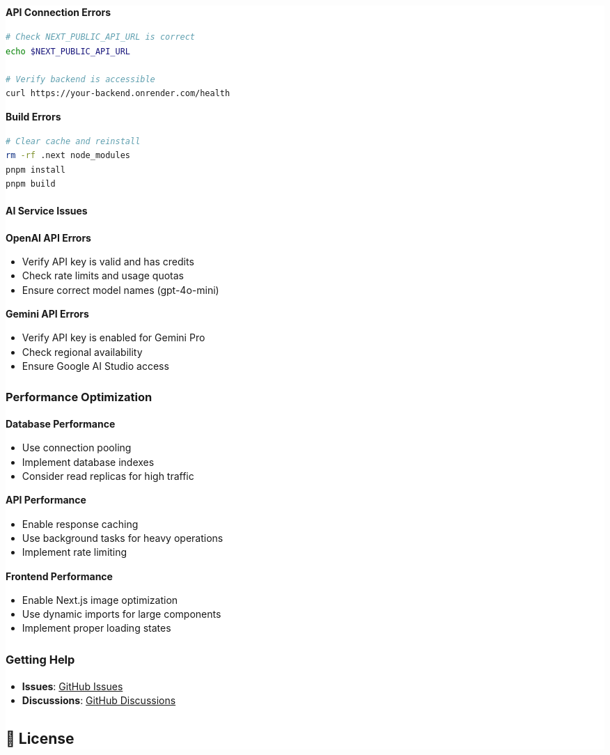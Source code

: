 **API Connection Errors**
```bash
# Check NEXT_PUBLIC_API_URL is correct
echo $NEXT_PUBLIC_API_URL

# Verify backend is accessible
curl https://your-backend.onrender.com/health
```

**Build Errors**
```bash
# Clear cache and reinstall
rm -rf .next node_modules
pnpm install
pnpm build
```

#### AI Service Issues

**OpenAI API Errors**
- Verify API key is valid and has credits
- Check rate limits and usage quotas
- Ensure correct model names (gpt-4o-mini)

**Gemini API Errors**
- Verify API key is enabled for Gemini Pro
- Check regional availability
- Ensure Google AI Studio access

### Performance Optimization

**Database Performance**
- Use connection pooling
- Implement database indexes
- Consider read replicas for high traffic

**API Performance**
- Enable response caching
- Use background tasks for heavy operations
- Implement rate limiting

**Frontend Performance**
- Enable Next.js image optimization
- Use dynamic imports for large components
- Implement proper loading states

### Getting Help

- **Issues**: [GitHub Issues](https://github.com/Shubhkesarwani02/ai-planet-genai-stack/issues)
- **Discussions**: [GitHub Discussions](https://github.com/Shubhkesarwani02/ai-planet-genai-stack/discussions)

## 📄 License
